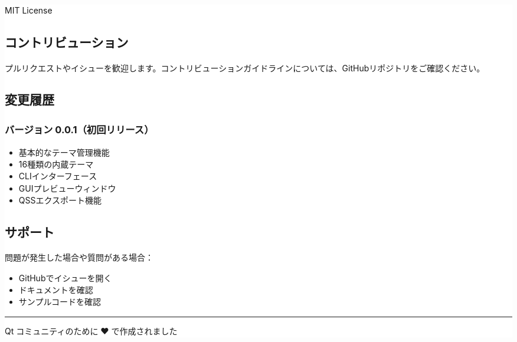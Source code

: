 MIT License

## コントリビューション

プルリクエストやイシューを歓迎します。コントリビューションガイドラインについては、GitHubリポジトリをご確認ください。

## 変更履歴

### バージョン 0.0.1（初回リリース）
- 基本的なテーマ管理機能
- 16種類の内蔵テーマ
- CLIインターフェース
- GUIプレビューウィンドウ
- QSSエクスポート機能

## サポート

問題が発生した場合や質問がある場合：
- GitHubでイシューを開く
- ドキュメントを確認
- サンプルコードを確認

---

Qt コミュニティのために ❤️ で作成されました
